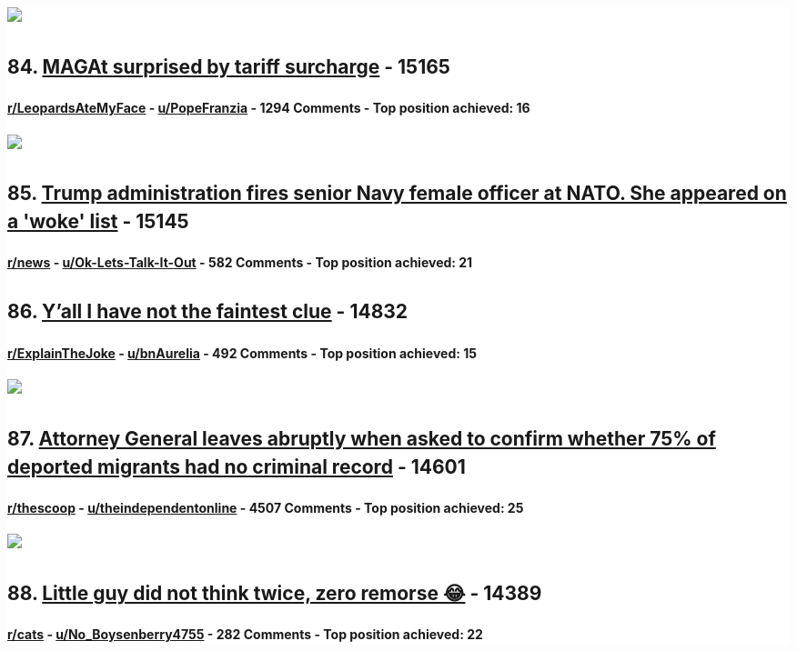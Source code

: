 <a href="https://i.redd.it/sfcaov7aljte1.jpeg"><img src="https://b.thumbs.redditmedia.com/GSYoHWx-WpsovIJoOwxpm-gEsECEDI2jlR5m0s3dSVU.jpg"></img></a>

## 84. [MAGAt surprised by tariff surcharge](http://reddit.com/r/LeopardsAteMyFace/comments/1jujbl8/magat_surprised_by_tariff_surcharge/) - 15165
#### [r/LeopardsAteMyFace](http://reddit.com/r/LeopardsAteMyFace) - [u/PopeFranzia](http://reddit.com/u/PopeFranzia) - 1294 Comments - Top position achieved: 16

<a href="https://i.redd.it/z4x88zfkbnte1.jpeg"><img src="https://b.thumbs.redditmedia.com/D68bgD3PVFR9rKPcjjIFWhboBUyxOaBOiBiOEftJYyI.jpg"></img></a>

## 85. [Trump administration fires senior Navy female officer at NATO. She appeared on a 'woke' list](http://reddit.com/r/news/comments/1ju2x5n/trump_administration_fires_senior_navy_female/) - 15145
#### [r/news](http://reddit.com/r/news) - [u/Ok-Lets-Talk-It-Out](http://reddit.com/u/Ok-Lets-Talk-It-Out) - 582 Comments - Top position achieved: 21

## 86. [Y’all I have not the faintest clue](http://reddit.com/r/ExplainTheJoke/comments/1juj6bn/yall_i_have_not_the_faintest_clue/) - 14832
#### [r/ExplainTheJoke](http://reddit.com/r/ExplainTheJoke) - [u/bnAurelia](http://reddit.com/u/bnAurelia) - 492 Comments - Top position achieved: 15

<a href="https://i.redd.it/2sa2fsk4bnte1.jpeg"><img src="image"></img></a>

## 87. [Attorney General leaves abruptly when asked to confirm whether 75% of deported migrants had no criminal record](http://reddit.com/r/thescoop/comments/1jum2kk/attorney_general_leaves_abruptly_when_asked_to/) - 14601
#### [r/thescoop](http://reddit.com/r/thescoop) - [u/theindependentonline](http://reddit.com/u/theindependentonline) - 4507 Comments - Top position achieved: 25

<a href="https://v.redd.it/55o7l73rvnte1"><img src="https://external-preview.redd.it/YXNsd203M3J2bnRlMTyWuvh4akn2BRTApnppikUeq1Sy5OOewuBbl9maNd30.png?width=140&amp;height=78&amp;crop=140:78,smart&amp;format=jpg&amp;v=enabled&amp;lthumb=true&amp;s=7907c8d79b54e5722562a673e079cae1036cd765"></img></a>

## 88. [Little guy did not think twice, zero remorse 😂](http://reddit.com/r/cats/comments/1jul785/little_guy_did_not_think_twice_zero_remorse/) - 14389
#### [r/cats](http://reddit.com/r/cats) - [u/No_Boysenberry4755](http://reddit.com/u/No_Boysenberry4755) - 282 Comments - Top position achieved: 22
